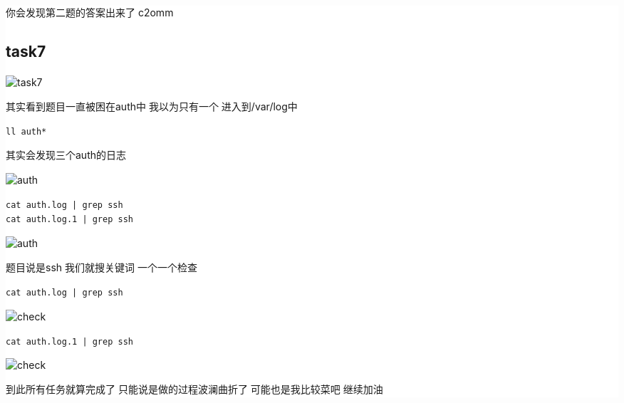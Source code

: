 你会发现第二题的答案出来了 c2omm

## task7
![task7](/images/Linux%20Incident%20Surface教程/题目7.png)

其实看到题目一直被困在auth中 我以为只有一个 进入到/var/log中 

```
ll auth*

```
其实会发现三个auth的日志

![auth](/images/Linux%20Incident%20Surface教程/auth.png)

```
cat auth.log | grep ssh
cat auth.log.1 | grep ssh
```
![auth](/images/Linux%20Incident%20Surface教程/auth.png)

题目说是ssh 我们就搜关键词 一个一个检查

```
cat auth.log | grep ssh
```
![check](/images/Linux%20Incident%20Surface教程/authlog2.png)

```
cat auth.log.1 | grep ssh
```

![check](/images/Linux%20Incident%20Surface教程/authcheck.png)

到此所有任务就算完成了 只能说是做的过程波澜曲折了 可能也是我比较菜吧 继续加油